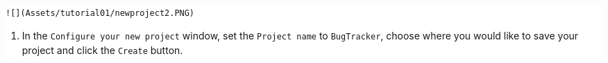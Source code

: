     ![](Assets/tutorial01/newproject2.PNG)

1. In the `Configure your new project` window, set the `Project name` to `BugTracker`, choose where you would like to save your project and click the `Create` button.
